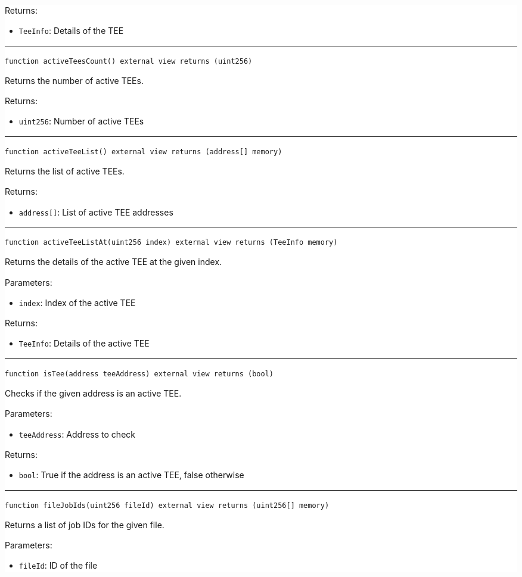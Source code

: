 Returns:
- `TeeInfo`: Details of the TEE

---

```solidity
function activeTeesCount() external view returns (uint256)
```

Returns the number of active TEEs.

Returns:
- `uint256`: Number of active TEEs

---

```solidity
function activeTeeList() external view returns (address[] memory)
```

Returns the list of active TEEs.

Returns:
- `address[]`: List of active TEE addresses

---

```solidity
function activeTeeListAt(uint256 index) external view returns (TeeInfo memory)
```

Returns the details of the active TEE at the given index.

Parameters:
- `index`: Index of the active TEE

Returns:
- `TeeInfo`: Details of the active TEE

---

```solidity
function isTee(address teeAddress) external view returns (bool)
```

Checks if the given address is an active TEE.

Parameters:
- `teeAddress`: Address to check

Returns:
- `bool`: True if the address is an active TEE, false otherwise

---

```solidity
function fileJobIds(uint256 fileId) external view returns (uint256[] memory)
```

Returns a list of job IDs for the given file.

Parameters:
- `fileId`: ID of the file
